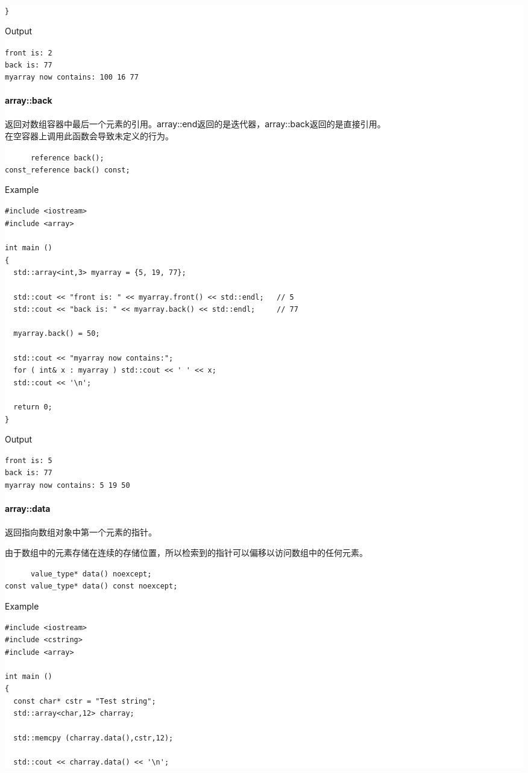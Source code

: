 ```
}
```
Output
```
front is: 2
back is: 77
myarray now contains: 100 16 77
```
#### array::back
返回对数组容器中最后一个元素的引用。array::end返回的是迭代器，array::back返回的是直接引用。  
在空容器上调用此函数会导致未定义的行为。
```
      reference back();
const_reference back() const;
```
Example
```
#include <iostream>
#include <array>

int main ()
{
  std::array<int,3> myarray = {5, 19, 77};

  std::cout << "front is: " << myarray.front() << std::endl;   // 5
  std::cout << "back is: " << myarray.back() << std::endl;     // 77

  myarray.back() = 50;

  std::cout << "myarray now contains:";
  for ( int& x : myarray ) std::cout << ' ' << x;
  std::cout << '\n';

  return 0;
}
```
Output
```
front is: 5
back is: 77
myarray now contains: 5 19 50
```
#### array::data
返回指向数组对象中第一个元素的指针。

由于数组中的元素存储在连续的存储位置，所以检索到的指针可以偏移以访问数组中的任何元素。
```
      value_type* data() noexcept;
const value_type* data() const noexcept;
```
Example
```
#include <iostream>
#include <cstring>
#include <array>

int main ()
{
  const char* cstr = "Test string";
  std::array<char,12> charray;

  std::memcpy (charray.data(),cstr,12);

  std::cout << charray.data() << '\n';

```
